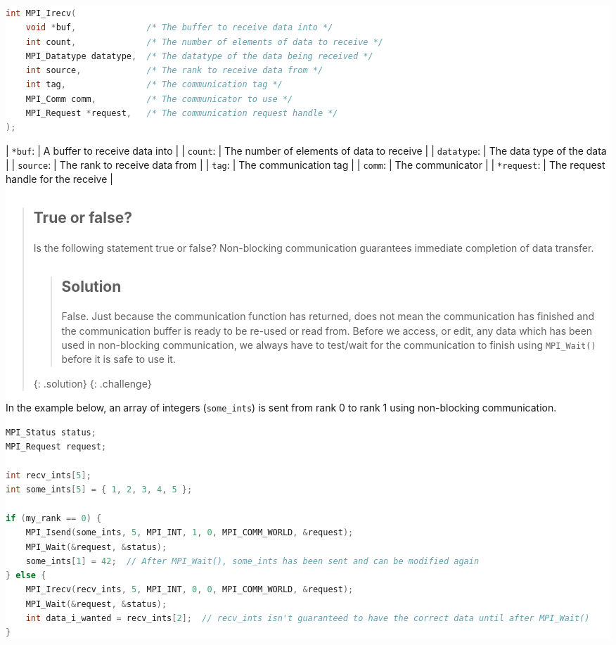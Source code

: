 ```c
int MPI_Irecv(
    void *buf,              /* The buffer to receive data into */
    int count,              /* The number of elements of data to receive */
    MPI_Datatype datatype,  /* The datatype of the data being received */
    int source,             /* The rank to receive data from */
    int tag,                /* The communication tag */
    MPI_Comm comm,          /* The communicator to use */
    MPI_Request *request,   /* The communication request handle */
);
```

| `*buf`: | A buffer to receive data into |
| `count`: | The number of elements of data to receive |
| `datatype`: | The data type of the data |
| `source`: | The rank to receive data from |
| `tag`: | The communication tag |
| `comm`: | The communicator |
| `*request`: | The request handle for the receive |

> ## True or false?
>
> Is the following statement true or false? Non-blocking communication guarantees immediate completion of data transfer.
>
> > ## Solution
> >
> > False. Just because the communication function has returned,  does not mean the communication has finished and the
> > communication buffer is ready to be re-used or read from. Before we access, or edit, any data which has been used in
> > non-blocking communication, we always have to test/wait for the communication to finish using `MPI_Wait()` before it
> > is safe to use it.
> >
> {: .solution}
{: .challenge}

In the example below, an array of integers (`some_ints`) is sent from rank 0 to rank 1 using non-blocking communication.

```c
MPI_Status status;
MPI_Request request;

int recv_ints[5];
int some_ints[5] = { 1, 2, 3, 4, 5 };

if (my_rank == 0) {
    MPI_Isend(some_ints, 5, MPI_INT, 1, 0, MPI_COMM_WORLD, &request);
    MPI_Wait(&request, &status);
    some_ints[1] = 42;  // After MPI_Wait(), some_ints has been sent and can be modified again
} else {
    MPI_Irecv(recv_ints, 5, MPI_INT, 0, 0, MPI_COMM_WORLD, &request);
    MPI_Wait(&request, &status);
    int data_i_wanted = recv_ints[2];  // recv_ints isn't guaranteed to have the correct data until after MPI_Wait()
}
```
